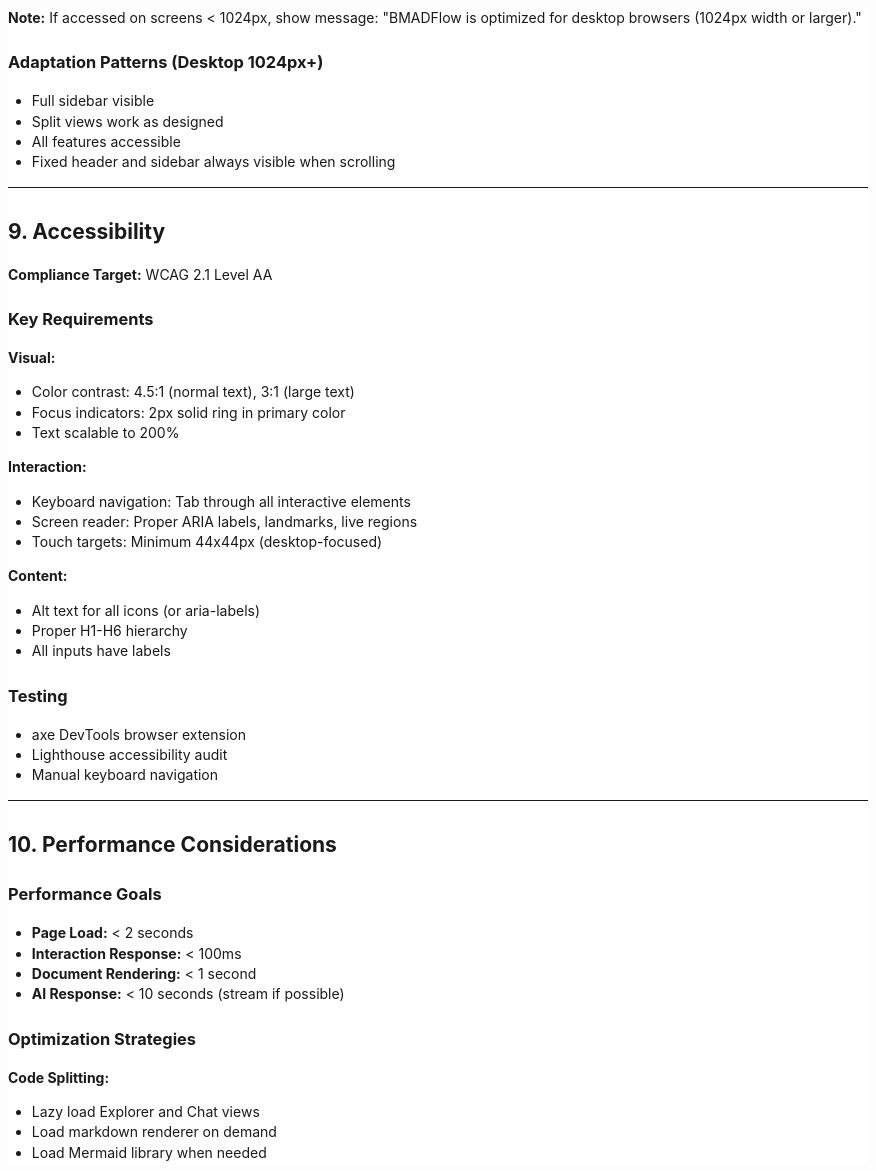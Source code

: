 **Note:** If accessed on screens < 1024px, show message: "BMADFlow is optimized for desktop browsers (1024px width or larger)."

### Adaptation Patterns (Desktop 1024px+)

- Full sidebar visible
- Split views work as designed
- All features accessible
- Fixed header and sidebar always visible when scrolling

---

## 9. Accessibility

**Compliance Target:** WCAG 2.1 Level AA

### Key Requirements

**Visual:**
- Color contrast: 4.5:1 (normal text), 3:1 (large text)
- Focus indicators: 2px solid ring in primary color
- Text scalable to 200%

**Interaction:**
- Keyboard navigation: Tab through all interactive elements
- Screen reader: Proper ARIA labels, landmarks, live regions
- Touch targets: Minimum 44x44px (desktop-focused)

**Content:**
- Alt text for all icons (or aria-labels)
- Proper H1-H6 hierarchy
- All inputs have labels

### Testing

- axe DevTools browser extension
- Lighthouse accessibility audit
- Manual keyboard navigation

---

## 10. Performance Considerations

### Performance Goals

- **Page Load:** < 2 seconds
- **Interaction Response:** < 100ms
- **Document Rendering:** < 1 second
- **AI Response:** < 10 seconds (stream if possible)

### Optimization Strategies

**Code Splitting:**
- Lazy load Explorer and Chat views
- Load markdown renderer on demand
- Load Mermaid library when needed
